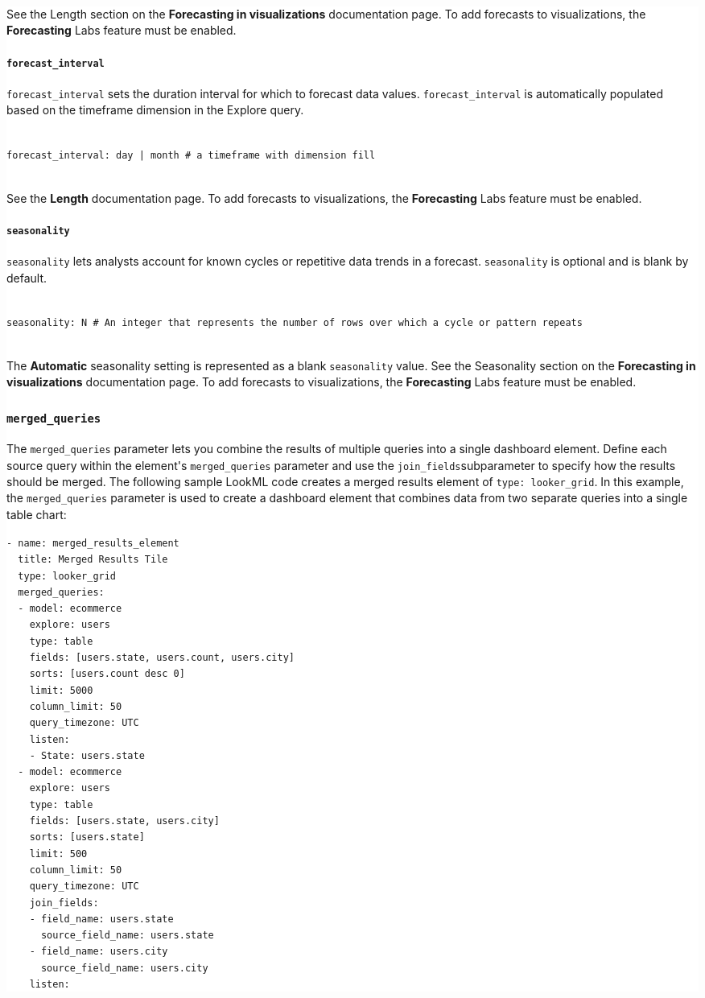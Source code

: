 See the Length section on the **Forecasting in visualizations** documentation page.
To add forecasts to visualizations, the **Forecasting** Labs feature must be enabled.
#### `forecast_interval`
`forecast_interval` sets the duration interval for which to forecast data values. `forecast_interval` is automatically populated based on the timeframe dimension in the Explore query.
```

forecast_interval: day | month # a timeframe with dimension fill


```

See the **Length** documentation page.
To add forecasts to visualizations, the **Forecasting** Labs feature must be enabled.
#### `seasonality`
`seasonality` lets analysts account for known cycles or repetitive data trends in a forecast. `seasonality` is optional and is blank by default.
```

seasonality: N # An integer that represents the number of rows over which a cycle or pattern repeats


```

The **Automatic** seasonality setting is represented as a blank `seasonality` value.
See the Seasonality section on the **Forecasting in visualizations** documentation page.
To add forecasts to visualizations, the **Forecasting** Labs feature must be enabled.
### `merged_queries`
The `merged_queries` parameter lets you combine the results of multiple queries into a single dashboard element. Define each source query within the element's `merged_queries` parameter and use the `join_fields`subparameter to specify how the results should be merged.
The following sample LookML code creates a merged results element of `type: looker_grid`. In this example, the `merged_queries` parameter is used to create a dashboard element that combines data from two separate queries into a single table chart:
```
- name: merged_results_element
  title: Merged Results Tile
  type: looker_grid
  merged_queries:
  - model: ecommerce
    explore: users
    type: table
    fields: [users.state, users.count, users.city]
    sorts: [users.count desc 0]
    limit: 5000
    column_limit: 50
    query_timezone: UTC
    listen:
    - State: users.state
  - model: ecommerce
    explore: users
    type: table
    fields: [users.state, users.city]
    sorts: [users.state]
    limit: 500
    column_limit: 50
    query_timezone: UTC
    join_fields:
    - field_name: users.state
      source_field_name: users.state
    - field_name: users.city
      source_field_name: users.city
    listen:
```